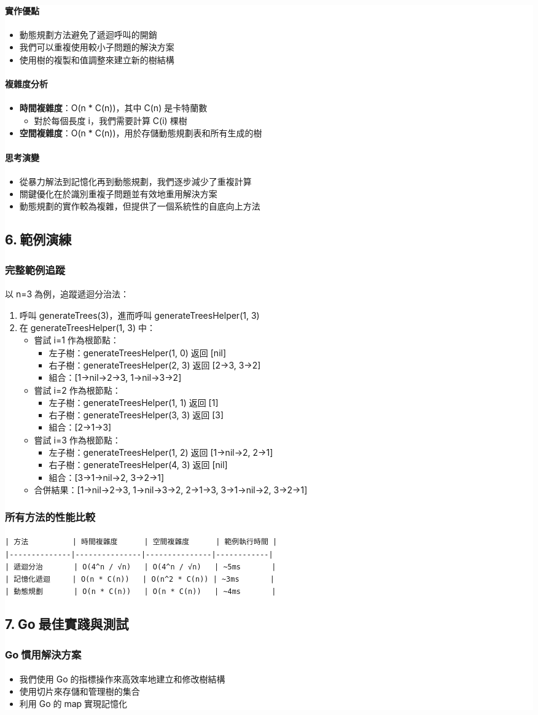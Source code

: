 #### 實作優點
- 動態規劃方法避免了遞迴呼叫的開銷
- 我們可以重複使用較小子問題的解決方案
- 使用樹的複製和值調整來建立新的樹結構

#### 複雜度分析
- **時間複雜度**：O(n * C(n))，其中 C(n) 是卡特蘭數
    - 對於每個長度 i，我們需要計算 C(i) 棵樹
- **空間複雜度**：O(n * C(n))，用於存儲動態規劃表和所有生成的樹

#### 思考演變
- 從暴力解法到記憶化再到動態規劃，我們逐步減少了重複計算
- 關鍵優化在於識別重複子問題並有效地重用解決方案
- 動態規劃的實作較為複雜，但提供了一個系統性的自底向上方法

## 6. 範例演練

### 完整範例追蹤
以 n=3 為例，追蹤遞迴分治法：

1. 呼叫 generateTrees(3)，進而呼叫 generateTreesHelper(1, 3)
2. 在 generateTreesHelper(1, 3) 中：
    - 嘗試 i=1 作為根節點：
        - 左子樹：generateTreesHelper(1, 0) 返回 [nil]
        - 右子樹：generateTreesHelper(2, 3) 返回 [2->3, 3->2]
        - 組合：[1->nil->2->3, 1->nil->3->2]
    - 嘗試 i=2 作為根節點：
        - 左子樹：generateTreesHelper(1, 1) 返回 [1]
        - 右子樹：generateTreesHelper(3, 3) 返回 [3]
        - 組合：[2->1->3]
    - 嘗試 i=3 作為根節點：
        - 左子樹：generateTreesHelper(1, 2) 返回 [1->nil->2, 2->1]
        - 右子樹：generateTreesHelper(4, 3) 返回 [nil]
        - 組合：[3->1->nil->2, 3->2->1]
    - 合併結果：[1->nil->2->3, 1->nil->3->2, 2->1->3, 3->1->nil->2, 3->2->1]

### 所有方法的性能比較
```
| 方法          | 時間複雜度      | 空間複雜度      | 範例執行時間 |
|--------------|---------------|---------------|------------|
| 遞迴分治       | O(4^n / √n)   | O(4^n / √n)   | ~5ms       |
| 記憶化遞迴     | O(n * C(n))   | O(n^2 * C(n)) | ~3ms       |
| 動態規劃       | O(n * C(n))   | O(n * C(n))   | ~4ms       |
```

## 7. Go 最佳實踐與測試

### Go 慣用解決方案
- 我們使用 Go 的指標操作來高效率地建立和修改樹結構
- 使用切片來存儲和管理樹的集合
- 利用 Go 的 map 實現記憶化
